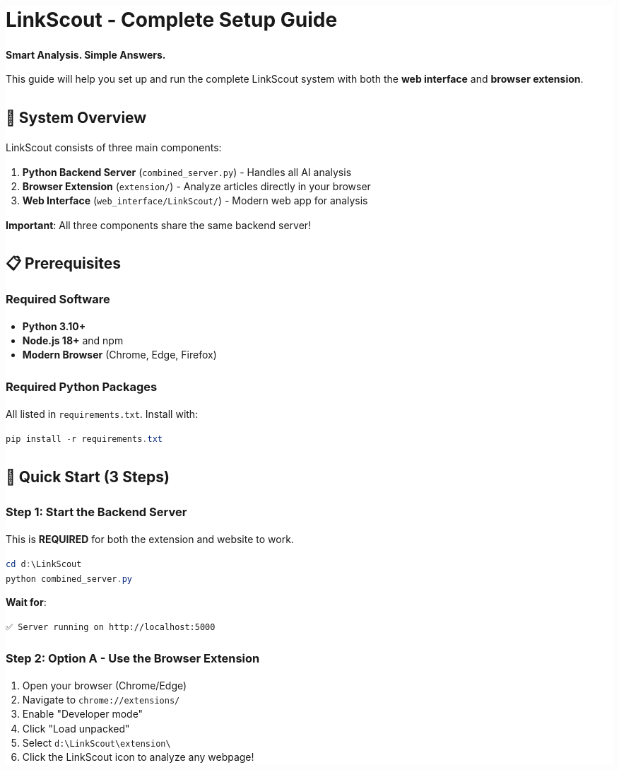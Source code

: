 # LinkScout - Complete Setup Guide

**Smart Analysis. Simple Answers.**

This guide will help you set up and run the complete LinkScout system with both the **web interface** and **browser extension**.

## 🎯 System Overview

LinkScout consists of three main components:

1. **Python Backend Server** (`combined_server.py`) - Handles all AI analysis
2. **Browser Extension** (`extension/`) - Analyze articles directly in your browser
3. **Web Interface** (`web_interface/LinkScout/`) - Modern web app for analysis

**Important**: All three components share the same backend server!

## 📋 Prerequisites

### Required Software

- **Python 3.10+**
- **Node.js 18+** and npm
- **Modern Browser** (Chrome, Edge, Firefox)

### Required Python Packages

All listed in `requirements.txt`. Install with:

```powershell
pip install -r requirements.txt
```

## 🚀 Quick Start (3 Steps)

### Step 1: Start the Backend Server

This is **REQUIRED** for both the extension and website to work.

```powershell
cd d:\LinkScout
python combined_server.py
```

**Wait for**:
```
✅ Server running on http://localhost:5000
```

### Step 2: Option A - Use the Browser Extension

1. Open your browser (Chrome/Edge)
2. Navigate to `chrome://extensions/`
3. Enable "Developer mode"
4. Click "Load unpacked"
5. Select `d:\LinkScout\extension\`
6. Click the LinkScout icon to analyze any webpage!
